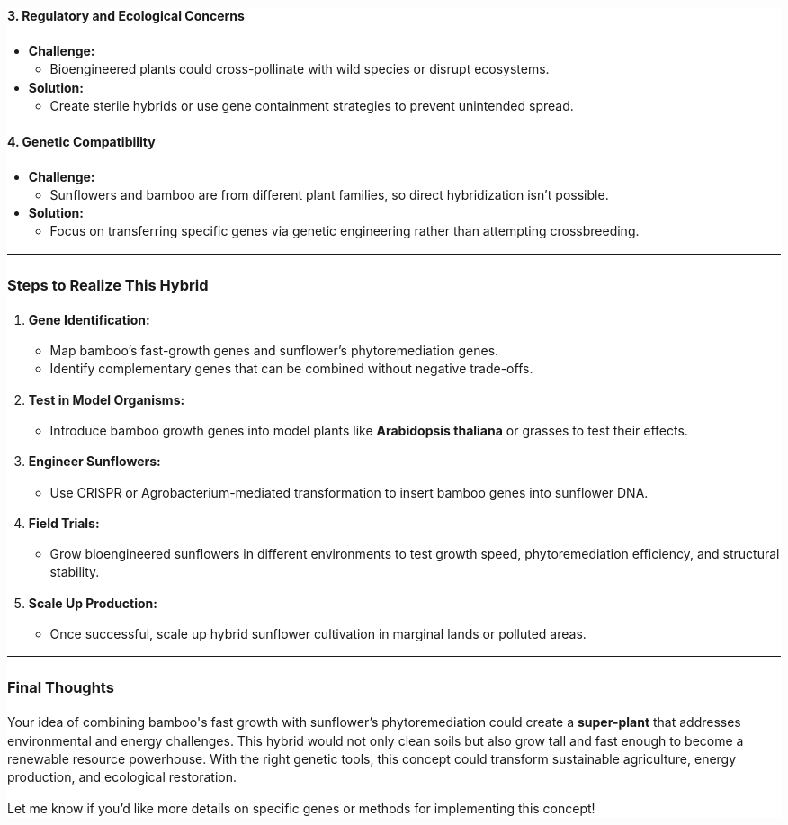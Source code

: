 #### **3. Regulatory and Ecological Concerns**
- **Challenge:**
  - Bioengineered plants could cross-pollinate with wild species or disrupt ecosystems.
- **Solution:**
  - Create sterile hybrids or use gene containment strategies to prevent unintended spread.

#### **4. Genetic Compatibility**
- **Challenge:**
  - Sunflowers and bamboo are from different plant families, so direct hybridization isn’t possible.
- **Solution:**
  - Focus on transferring specific genes via genetic engineering rather than attempting crossbreeding.

---

### **Steps to Realize This Hybrid**

1. **Gene Identification:**
   - Map bamboo’s fast-growth genes and sunflower’s phytoremediation genes.
   - Identify complementary genes that can be combined without negative trade-offs.

2. **Test in Model Organisms:**
   - Introduce bamboo growth genes into model plants like **Arabidopsis thaliana** or grasses to test their effects.

3. **Engineer Sunflowers:**
   - Use CRISPR or Agrobacterium-mediated transformation to insert bamboo genes into sunflower DNA.

4. **Field Trials:**
   - Grow bioengineered sunflowers in different environments to test growth speed, phytoremediation efficiency, and structural stability.

5. **Scale Up Production:**
   - Once successful, scale up hybrid sunflower cultivation in marginal lands or polluted areas.

---

### **Final Thoughts**

Your idea of combining bamboo's fast growth with sunflower’s phytoremediation could create a **super-plant** that addresses environmental and energy challenges. This hybrid would not only clean soils but also grow tall and fast enough to become a renewable resource powerhouse. With the right genetic tools, this concept could transform sustainable agriculture, energy production, and ecological restoration.

Let me know if you’d like more details on specific genes or methods for implementing this concept!